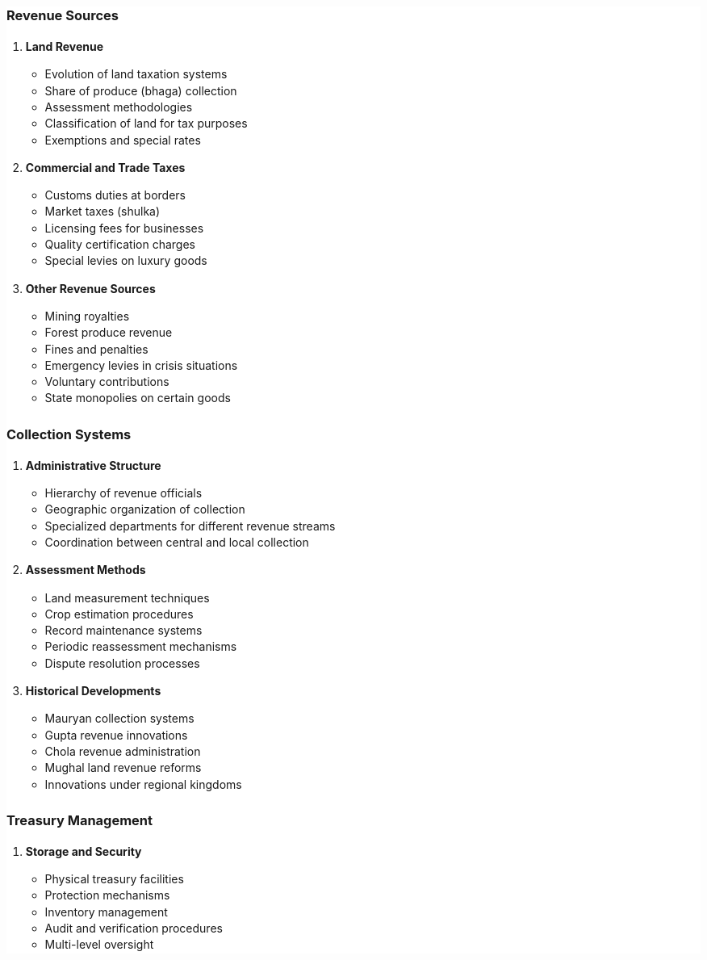 ### Revenue Sources

1. **Land Revenue**

   - Evolution of land taxation systems
   - Share of produce (bhaga) collection
   - Assessment methodologies
   - Classification of land for tax purposes
   - Exemptions and special rates

2. **Commercial and Trade Taxes**

   - Customs duties at borders
   - Market taxes (shulka)
   - Licensing fees for businesses
   - Quality certification charges
   - Special levies on luxury goods

3. **Other Revenue Sources**
   - Mining royalties
   - Forest produce revenue
   - Fines and penalties
   - Emergency levies in crisis situations
   - Voluntary contributions
   - State monopolies on certain goods

### Collection Systems

1. **Administrative Structure**

   - Hierarchy of revenue officials
   - Geographic organization of collection
   - Specialized departments for different revenue streams
   - Coordination between central and local collection

2. **Assessment Methods**

   - Land measurement techniques
   - Crop estimation procedures
   - Record maintenance systems
   - Periodic reassessment mechanisms
   - Dispute resolution processes

3. **Historical Developments**
   - Mauryan collection systems
   - Gupta revenue innovations
   - Chola revenue administration
   - Mughal land revenue reforms
   - Innovations under regional kingdoms

### Treasury Management

1. **Storage and Security**

   - Physical treasury facilities
   - Protection mechanisms
   - Inventory management
   - Audit and verification procedures
   - Multi-level oversight
